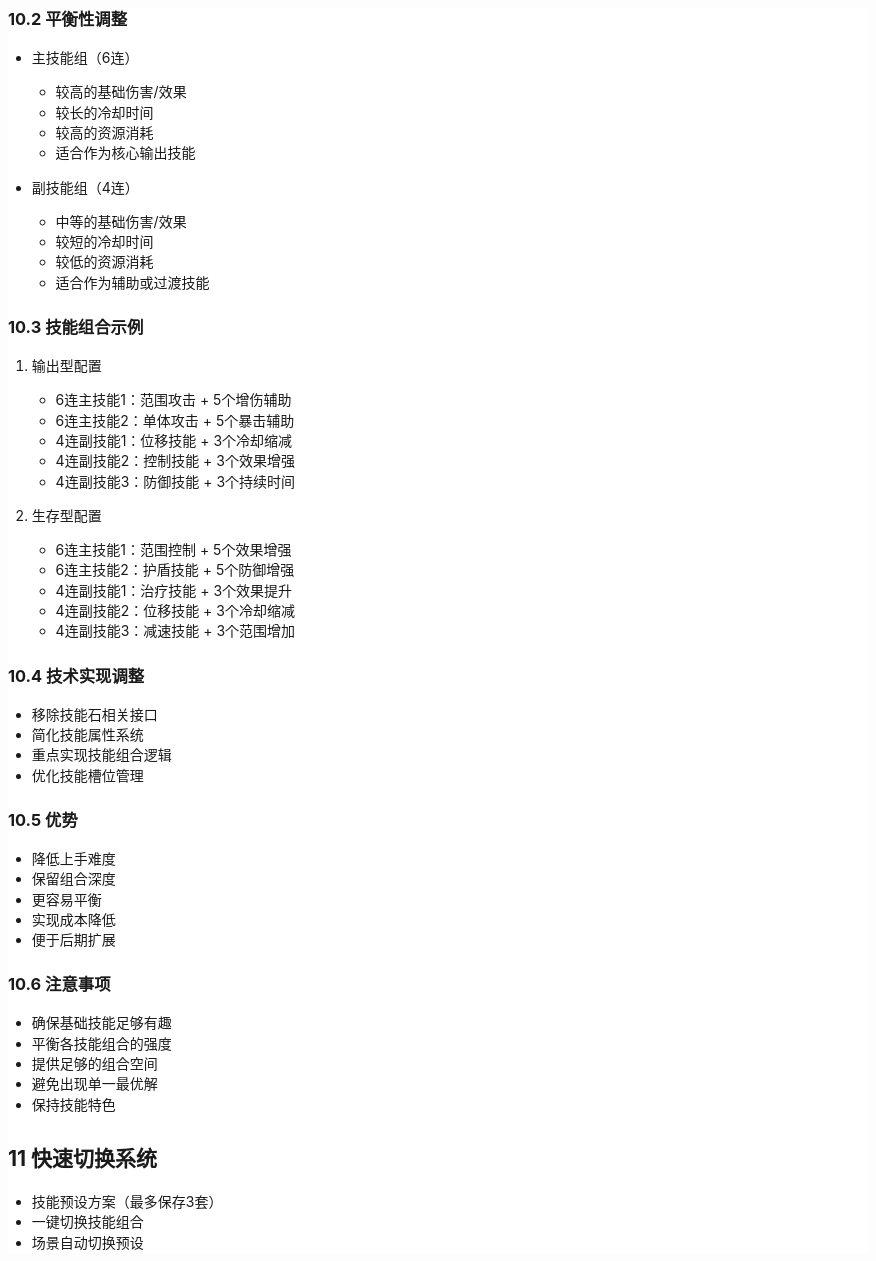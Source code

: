 ### 10.2 平衡性调整
- 主技能组（6连）
  * 较高的基础伤害/效果
  * 较长的冷却时间
  * 较高的资源消耗
  * 适合作为核心输出技能

- 副技能组（4连）
  * 中等的基础伤害/效果
  * 较短的冷却时间
  * 较低的资源消耗
  * 适合作为辅助或过渡技能

### 10.3 技能组合示例
1. 输出型配置
   - 6连主技能1：范围攻击 + 5个增伤辅助
   - 6连主技能2：单体攻击 + 5个暴击辅助
   - 4连副技能1：位移技能 + 3个冷却缩减
   - 4连副技能2：控制技能 + 3个效果增强
   - 4连副技能3：防御技能 + 3个持续时间

2. 生存型配置
   - 6连主技能1：范围控制 + 5个效果增强
   - 6连主技能2：护盾技能 + 5个防御增强
   - 4连副技能1：治疗技能 + 3个效果提升
   - 4连副技能2：位移技能 + 3个冷却缩减
   - 4连副技能3：减速技能 + 3个范围增加

### 10.4 技术实现调整
- 移除技能石相关接口
- 简化技能属性系统
- 重点实现技能组合逻辑
- 优化技能槽位管理

### 10.5 优势
- 降低上手难度
- 保留组合深度
- 更容易平衡
- 实现成本降低
- 便于后期扩展

### 10.6 注意事项
- 确保基础技能足够有趣
- 平衡各技能组合的强度
- 提供足够的组合空间
- 避免出现单一最优解
- 保持技能特色
  
## 11 快速切换系统
- 技能预设方案（最多保存3套）
- 一键切换技能组合
- 场景自动切换预设